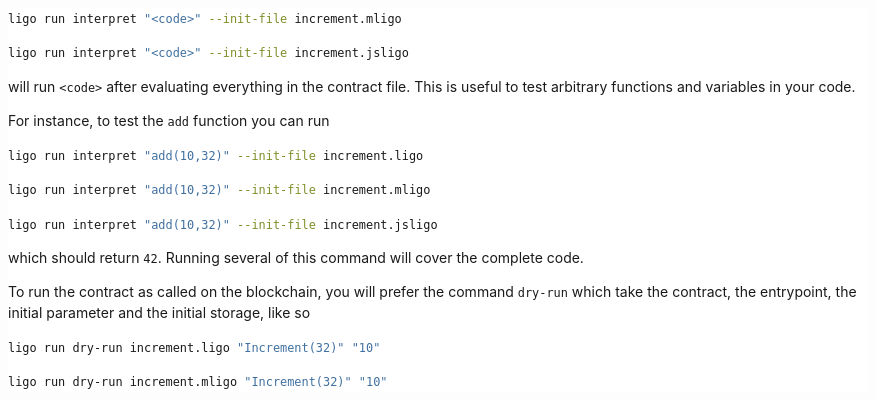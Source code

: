 ```zsh
ligo run interpret "<code>" --init-file increment.mligo
```

</Syntax>

<Syntax syntax="jsligo">

```zsh
ligo run interpret "<code>" --init-file increment.jsligo
```

</Syntax>

will run `<code>` after evaluating everything in the contract file. This is useful to test arbitrary functions and variables in your code.

For instance, to test the `add` function you can run
<Syntax syntax="pascaligo">

```zsh
ligo run interpret "add(10,32)" --init-file increment.ligo
```

</Syntax>

<Syntax syntax="cameligo">

```zsh
ligo run interpret "add(10,32)" --init-file increment.mligo
```

</Syntax>

<Syntax syntax="jsligo">

```zsh
ligo run interpret "add(10,32)" --init-file increment.jsligo
```

</Syntax>

which should return `42`.
Running several of this command will cover the complete code.

To run the contract as called on the blockchain, you will prefer the command `dry-run` which take the contract, the entrypoint, the initial parameter and the initial storage, like so
<Syntax syntax="pascaligo">

```zsh
ligo run dry-run increment.ligo "Increment(32)" "10"
```

</Syntax>

<Syntax syntax="cameligo">

```zsh
ligo run dry-run increment.mligo "Increment(32)" "10"
```

</Syntax>

<Syntax syntax="jsligo">
